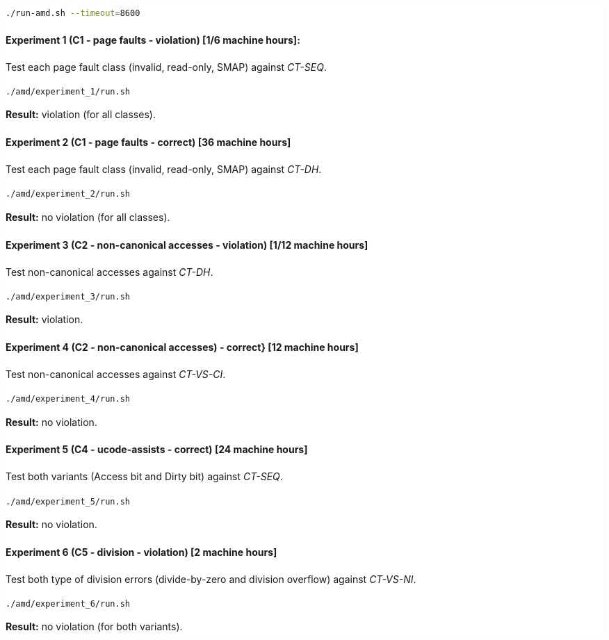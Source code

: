 ```bash
./run-amd.sh --timeout=8600
````

#### Experiment 1 (C1 - page faults - violation) [1/6 machine hours]: 
Test each page fault class (invalid, read-only, SMAP) against *CT-SEQ*.

```bash
./amd/experiment_1/run.sh
```

**Result:** violation (for all classes).

#### Experiment 2 (C1 - page faults - correct) [36 machine hours]
Test each page fault class (invalid, read-only, SMAP) against *CT-DH*.

```bash
./amd/experiment_2/run.sh
```
**Result:** no violation (for all classes).

#### Experiment 3 (C2 - non-canonical accesses -  violation) [1/12 machine hours]
Test non-canonical accesses against *CT-DH*.

```bash
./amd/experiment_3/run.sh
```
**Result:** violation.

#### Experiment 4 (C2 - non-canonical accesses) -  correct} [12 machine hours]
Test non-canonical accesses against *CT-VS-CI*.

```bash
./amd/experiment_4/run.sh
```
**Result:** no violation.


#### Experiment 5 (C4 - ucode-assists - correct) [24 machine hours]
Test both variants (Access bit and Dirty bit) against *CT-SEQ*.
 
```bash
./amd/experiment_5/run.sh
```
**Result:** no violation.

#### Experiment 6 (C5 - division - violation) [2 machine hours]
 Test both type of division errors (divide-by-zero and division overflow) against *CT-VS-NI*.

```bash
./amd/experiment_6/run.sh
```
**Result:** no violation (for both variants).
